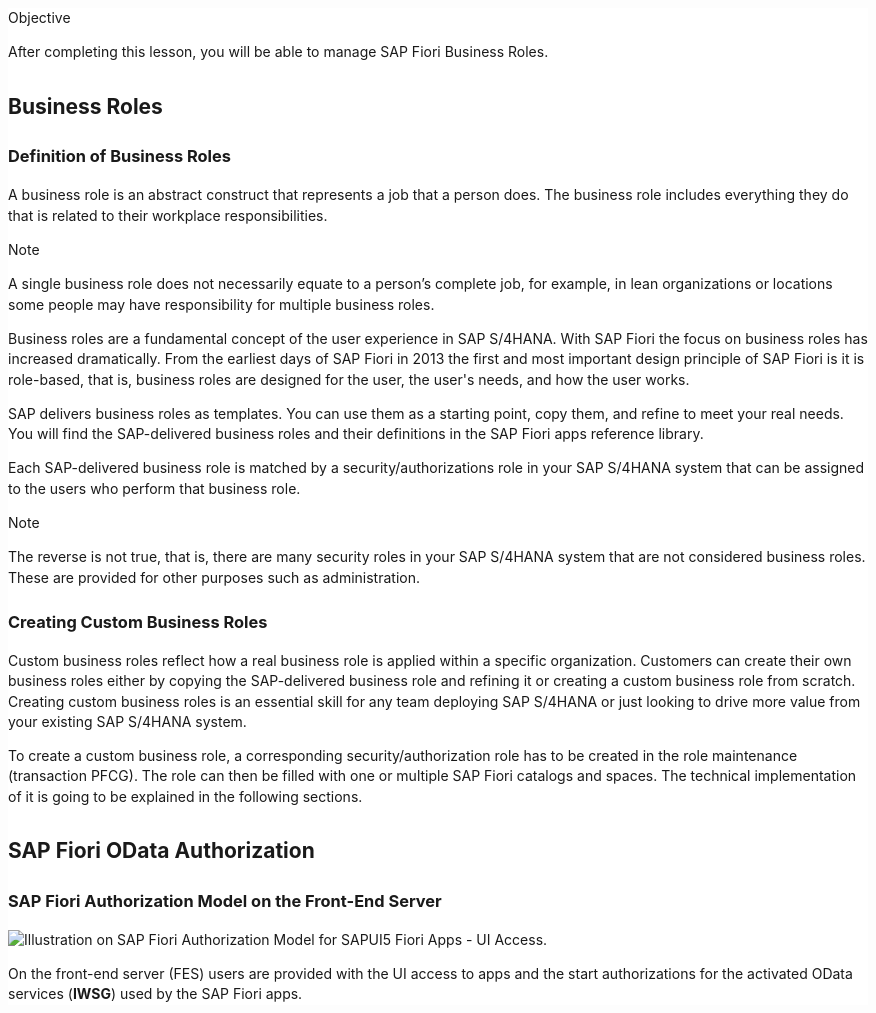 

Objective

After completing this lesson, you will be able to manage SAP Fiori Business Roles.

## Business Roles

### Definition of Business Roles

A business role is an abstract construct that represents a job that a person does. The business role includes everything they do that is related to their workplace responsibilities.

Note

A single business role does not necessarily equate to a person’s complete job, for example, in lean organizations or locations some people may have responsibility for multiple business roles.

Business roles are a fundamental concept of the user experience in SAP S/4HANA. With SAP Fiori the focus on business roles has increased dramatically. From the earliest days of SAP Fiori in 2013 the first and most important design principle of SAP Fiori is it is role-based, that is, business roles are designed for the user, the user's needs, and how the user works.

SAP delivers business roles as templates. You can use them as a starting point, copy them, and refine to meet your real needs. You will find the SAP-delivered business roles and their definitions in the SAP Fiori apps reference library.

Each SAP-delivered business role is matched by a security/authorizations role in your SAP S/4HANA system that can be assigned to the users who perform that business role.

Note

The reverse is not true, that is, there are many security roles in your SAP S/4HANA system that are not considered business roles. These are provided for other purposes such as administration.

### Creating Custom Business Roles

Custom business roles reflect how a real business role is applied within a specific organization. Customers can create their own business roles either by copying the SAP-delivered business role and refining it or creating a custom business role from scratch. Creating custom business roles is an essential skill for any team deploying SAP S/4HANA or just looking to drive more value from your existing SAP S/4HANA system.

To create a custom business role, a corresponding security/authorization role has to be created in the role maintenance (transaction PFCG). The role can then be filled with one or multiple SAP Fiori catalogs and spaces. The technical implementation of it is going to be explained in the following sections.

## SAP Fiori OData Authorization

### SAP Fiori Authorization Model on the Front-End Server

![Illustration on SAP Fiori Authorization Model for SAPUI5 Fiori Apps - UI Access.](https://learning.sap.com/service/media/topic/f0461fe3-9dc2-424b-be54-e6d3041c6889/ADM945_24_en-US_media/ADM945_24_en-US_images/03_01_FioriAuthorizationModelSAPUI5AppsUIAccess.png "Illustration on SAP Fiori Authorization Model for SAPUI5 Fiori Apps - UI Access.")

On the front-end server (FES) users are provided with the UI access to apps and the start authorizations for the activated OData services (**IWSG**) used by the SAP Fiori apps.
